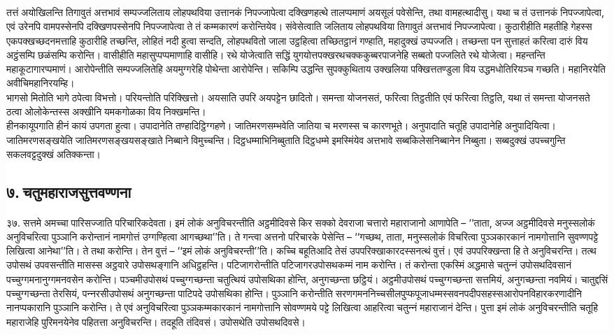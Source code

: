 तत्तं अयोखिलन्ति तिगावुतं अत्तभावं सम्पज्‍जलिताय लोहपथविया उत्तानकं निपज्‍जापेत्वा दक्खिणहत्थे तालप्पमाणं अयसूलं पवेसेन्ति, तथा वामहत्थादीसु। यथा च तं उत्तानकं निपज्‍जापेत्वा, एवं उरेनपि वामपस्सेनपि दक्खिणपस्सेनपि निपज्‍जापेत्वा ते तं कम्मकारणं करोन्तियेव। संवेसेत्वाति जलिताय लोहपथविया तिगावुतं अत्तभावं निपज्‍जापेत्वा। कुठारीहीति महतीहि गेहस्स एकपक्खच्छदनमत्ताहि कुठारीहि तच्छन्ति, लोहितं नदी हुत्वा सन्दति, लोहपथवितो जाला उट्ठहित्वा तच्छितट्ठानं गण्हाति, महादुक्खं उप्पज्‍जति। तच्छन्ता पन सुत्ताहतं करित्वा दारुं विय अट्ठंसम्पि छळंसम्पि करोन्ति। वासीहीति महासुप्पप्पमाणाहि वासीहि। रथे योजेत्वाति सद्धिं युगयोत्तपक्खरथचक्‍ककुब्बरपाजनेहि सब्बतो पज्‍जलिते रथे योजेत्वा। महन्तन्ति महाकूटागारप्पमाणं। आरोपेन्तीति सम्पज्‍जलितेहि अयमुग्गरेहि पोथेन्ता आरोपेन्ति। सकिम्पि उद्धन्ति सुपक्‍कुथिताय उक्खलिया पक्खित्ततण्डुला विय उद्धमधोतिरियञ्‍च गच्छति। महानिरयेति अवीचिमहानिरयम्हि।  
भागसो मितोति भागे ठपेत्वा विभत्तो। परियन्तोति परिक्खित्तो। अयसाति उपरि अयपट्टेन छादितो। समन्ता योजनसतं, फरित्वा तिट्ठतीति एवं फरित्वा तिट्ठति, यथा तं समन्ता योजनसते ठत्वा ओलोकेन्तस्स अक्खीनि यमकगोळका विय निक्खमन्ति।  
हीनकायूपगाति हीनं कायं उपगता हुत्वा। उपादानेति तण्हादिट्ठिग्गहणे। जातिमरणसम्भवेति जातिया च मरणस्स च कारणभूते। अनुपादाति चतूहि उपादानेहि अनुपादियित्वा। जातिमरणसङ्खयेति जातिमरणसङ्खयसङ्खाते निब्बाने विमुच्‍चन्ति। दिट्ठधम्माभिनिब्बुताति दिट्ठधम्मे इमस्मिंयेव अत्तभावे सब्बकिलेसनिब्बानेन निब्बुता। सब्बदुक्खं उपच्‍चगुन्ति सकलवट्टदुक्खं अतिक्‍कन्ता।  


## ७. चतुमहाराजसुत्तवण्णना

३७. सत्तमे अमच्‍चा पारिसज्‍जाति परिचारिकदेवता। इमं लोकं अनुविचरन्तीति अट्ठमीदिवसे किर सक्‍को देवराजा चत्तारो महाराजानो आणापेति – ‘‘ताता, अज्‍ज अट्ठमीदिवसे मनुस्सलोकं अनुविचरित्वा पुञ्‍ञानि करोन्तानं नामगोत्तं उग्गण्हित्वा आगच्छथा’’ति। ते गन्त्वा अत्तनो परिचारके पेसेन्ति – ‘‘गच्छथ, ताता, मनुस्सलोकं विचरित्वा पुञ्‍ञकारकानं नामगोत्तानि सुवण्णपट्टे लिखित्वा आनेथा’’ति। ते तथा करोन्ति। तेन वुत्तं – ‘‘इमं लोकं अनुविचरन्ती’’ति। कच्‍चि बहूतिआदि तेसं उपपरिक्खाकारदस्सनत्थं वुत्तं। एवं उपपरिक्खन्ता हि ते अनुविचरन्ति। तत्थ उपोसथं उपवसन्तीति मासस्स अट्ठवारे उपोसथङ्गानि अधिट्ठहन्ति। पटिजागरोन्तीति पटिजागरउपोसथकम्मं नाम करोन्ति। तं करोन्ता एकस्मिं अद्धमासे चतुन्‍नं उपोसथदिवसानं पच्‍चुग्गमनानुग्गमनवसेन करोन्ति। पञ्‍चमीउपोसथं पच्‍चुग्गच्छन्ता चतुत्थियं उपोसथिका होन्ति, अनुगच्छन्ता छट्ठियं। अट्ठमीउपोसथं पच्‍चुग्गच्छन्ता सत्तमियं, अनुगच्छन्ता नवमियं। चातुद्दसिं पच्‍चुग्गच्छन्ता तेरसियं, पन्‍नरसीउपोसथं अनुगच्छन्ता पाटिपदे उपोसथिका होन्ति। पुञ्‍ञानि करोन्तीति सरणगमननिच्‍चसीलपुप्फपूजाधम्मस्सवनपदीपसहस्सआरोपनविहारकरणादीनि नानप्पकारानि पुञ्‍ञानि करोन्ति। ते एवं अनुविचरित्वा पुञ्‍ञकम्मकारकानं नामगोत्तानि सोवण्णमये पट्टे लिखित्वा आहरित्वा चतुन्‍नं महाराजानं देन्ति। पुत्ता इमं लोकं अनुविचरन्तीति चतूहि महाराजेहि पुरिमनयेनेव पहितत्ता अनुविचरन्ति। तदहूति तंदिवसं। उपोसथेति उपोसथदिवसे।  
